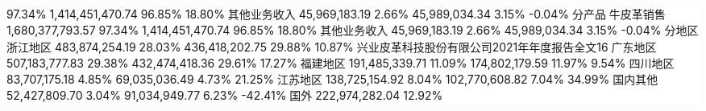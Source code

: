 97.34%
1,414,451,470.74
96.85%
18.80%
其他业务收入
45,969,183.19
2.66%
45,989,034.34
3.15%
-0.04%
分产品
牛皮革销售
1,680,377,793.57
97.34%
1,414,451,470.74
96.85%
18.80%
其他业务收入
45,969,183.19
2.66%
45,989,034.34
3.15%
-0.04%
分地区
浙江地区
483,874,254.19
28.03%
436,418,202.75
29.88%
10.87%
兴业皮革科技股份有限公司2021年年度报告全文16
广东地区
507,183,777.83
29.38%
432,474,418.36
29.61%
17.27%
福建地区
191,485,339.71
11.09%
174,802,179.59
11.97%
9.54%
四川地区
83,707,175.18
4.85%
69,035,036.49
4.73%
21.25%
江苏地区
138,725,154.92
8.04%
102,770,608.82
7.04%
34.99%
国内其他
52,427,809.70
3.04%
91,034,949.77
6.23%
-42.41%
国外
222,974,282.04
12.92%